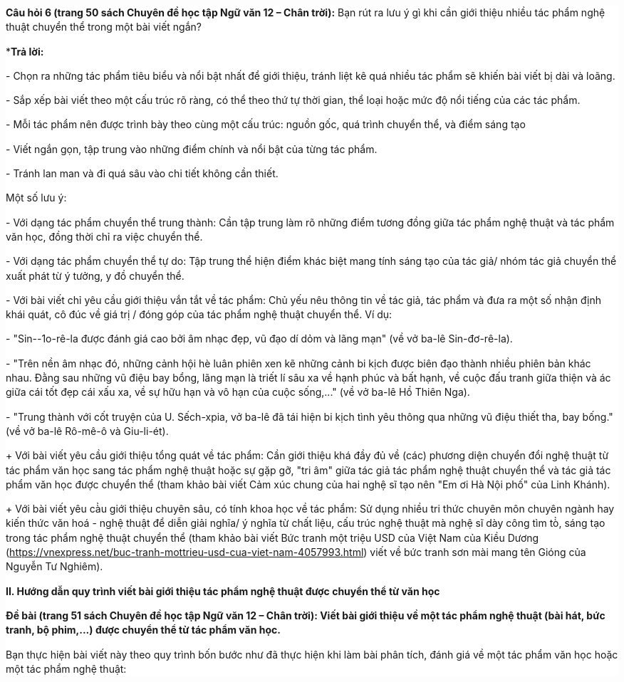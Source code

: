 **Câu hỏi 6 (trang 50 sách Chuyên đề học tập Ngữ văn 12 – Chân trời):** Bạn rút ra lưu ý gì khi cần giới thiệu nhiều tác phẩm nghệ thuật chuyển thể trong một bài viết ngắn?

***Trả lời:**

\- Chọn ra những tác phẩm tiêu biểu và nổi bật nhất để giới thiệu, tránh liệt kê quá nhiều tác phẩm sẽ khiến bài viết bị dài và loãng.

\- Sắp xếp bài viết theo một cấu trúc rõ ràng, có thể theo thứ tự thời gian, thể loại hoặc mức độ nổi tiếng của các tác phẩm.

\- Mỗi tác phẩm nên được trình bày theo cùng một cấu trúc: nguồn gốc, quá trình chuyển thể, và điểm sáng tạo

\- Viết ngắn gọn, tập trung vào những điểm chính và nổi bật của từng tác phẩm.

\- Tránh lan man và đi quá sâu vào chi tiết không cần thiết.

Một số lưu ý:

\- Với dạng tác phẩm chuyển thể trung thành: Cần tập trung làm rõ những điểm tương đồng giữa tác phẩm nghệ thuật và tác phẩm văn học, đồng thời chỉ ra việc chuyển thể.

\- Với dạng tác phẩm chuyển thể tự do: Tập trung thể hiện điểm khác biệt mang tính sáng tạo của tác giả/ nhóm tác giả chuyển thể xuất phát từ ý tưởng, y đồ chuyển thể.

\- Với bài viết chỉ yêu cầu giới thiệu vắn tắt về tác phẩm: Chủ yếu nêu thông tin về tác giả, tác phẩm và đưa ra một số nhận định khái quát, cô đúc về giá trị / đóng góp của tác phẩm nghệ thuật chuyển thể. Ví dụ:

\- "Sin--1o-rê-la được đánh giá cao bởi âm nhạc đẹp, vũ đạo dí dỏm và lãng mạn" (về vở ba-lê Sin-đơ-rê-la).

\- "Trên nền âm nhạc đó, những cảnh hội hè luân phiên xen kẽ những cảnh bi kịch được biên đạo thành nhiều phiên bản khác nhau. Đằng sau những vũ điệu bay bổng, lãng mạn là triết lí sâu xa về hạnh phúc và bất hạnh, về cuộc đấu tranh giữa thiện và ác giữa cái tốt đẹp cái xấu xa, về sự hữu hạn và vô hạn của cuộc sống,..." (về vở ba-lê Hồ Thiên Nga).

\- "Trung thành với cốt truyện của U. Sếch-xpia, vở ba-lê đã tái hiện bi kịch tình yêu thông qua những vũ điệu thiết tha, bay bống." (về vở ba-lê Rô-mê-ô và Giu-li-ét).

\+ Với bài viết yêu cầu giới thiệu tổng quát về tác phẩm: Cần giới thiệu khá đầy đủ về (các) phương diện chuyển đổi nghệ thuật từ tác phẩm văn học sang tác phẩm nghệ thuật hoặc sự gặp gỡ, "tri âm" giữa tác giả tác phẩm nghệ thuật chuyển thể và tác giả tác phẩm văn học được chuyển thể (tham khảo bài viết Cảm xúc chung của hai nghệ sĩ tạo nên "Em ơi Hà Nội phố" của Linh Khánh).

\+ Với bài viết yêu cà̀u giới thiệu chuyên sâu, có tính khoa học về tác phẩm: Sử dụng nhiều tri thức chuyên môn chuyên ngành hay kiến thức văn hoá - nghệ thuật để diễn giải nghĩa/ ý nghĩa từ chất liệu, cấu trúc nghệ thuật mà nghệ sĩ dày công tìm tò̀, sáng tạo trong tác phẩm nghệ thuật chuyển thể (tham khảo bài viết Bức tranh một triệu USD của Việt Nam của Kiều Dương (https://vnexpress.net/buc-tranh-mottrieu-usd-cua-viet-nam-4057993.html) viết về bức tranh sơn mài mang tên Gióng của Nguyễn Tư Nghiêm).

**II. Hướng dẫn quy trình viết bài giới thiệu tác phẩm nghệ thuật được chuyển thể từ văn học**

**Đề bài (trang 51 sách Chuyên đề học tập Ngữ văn 12 – Chân trời): Viết bài giới thiệu về một tác phẩm nghệ thuật (bài hát, bức tranh, bộ phim,...) được chuyển thể từ tác phẩm văn học.**

Bạn thực hiện bài viết này theo quy trình bốn bước như đã thực hiện khi làm bài phân tích, đánh giá về một tác phẩm văn học hoặc một tác phẩm nghệ thuật:
